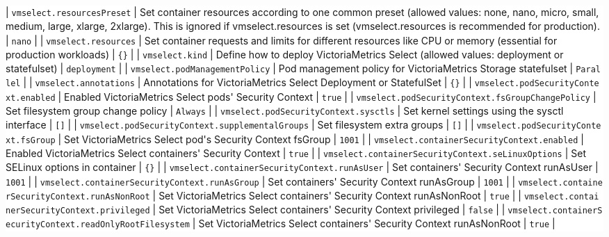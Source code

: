 | `vmselect.resourcesPreset`                                   | Set container resources according to one common preset (allowed values: none, nano, micro, small, medium, large, xlarge, 2xlarge). This is ignored if vmselect.resources is set (vmselect.resources is recommended for production). | `nano`                                     |
| `vmselect.resources`                                         | Set container requests and limits for different resources like CPU or memory (essential for production workloads)                                                                                                                   | `{}`                                       |
| `vmselect.kind`                                              | Define how to deploy VictoriaMetrics Select (allowed values: deployment or statefulset)                                                                                                                                             | `deployment`                               |
| `vmselect.podManagementPolicy`                               | Pod management policy for VictoriaMetrics Storage statefulset                                                                                                                                                                       | `Parallel`                                 |
| `vmselect.annotations`                                       | Annotations for VictoriaMetrics Select Deployment or StatefulSet                                                                                                                                                                    | `{}`                                       |
| `vmselect.podSecurityContext.enabled`                        | Enabled VictoriaMetrics Select pods' Security Context                                                                                                                                                                               | `true`                                     |
| `vmselect.podSecurityContext.fsGroupChangePolicy`            | Set filesystem group change policy                                                                                                                                                                                                  | `Always`                                   |
| `vmselect.podSecurityContext.sysctls`                        | Set kernel settings using the sysctl interface                                                                                                                                                                                      | `[]`                                       |
| `vmselect.podSecurityContext.supplementalGroups`             | Set filesystem extra groups                                                                                                                                                                                                         | `[]`                                       |
| `vmselect.podSecurityContext.fsGroup`                        | Set VictoriaMetrics Select pod's Security Context fsGroup                                                                                                                                                                           | `1001`                                     |
| `vmselect.containerSecurityContext.enabled`                  | Enabled VictoriaMetrics Select containers' Security Context                                                                                                                                                                         | `true`                                     |
| `vmselect.containerSecurityContext.seLinuxOptions`           | Set SELinux options in container                                                                                                                                                                                                    | `{}`                                       |
| `vmselect.containerSecurityContext.runAsUser`                | Set containers' Security Context runAsUser                                                                                                                                                                                          | `1001`                                     |
| `vmselect.containerSecurityContext.runAsGroup`               | Set containers' Security Context runAsGroup                                                                                                                                                                                         | `1001`                                     |
| `vmselect.containerSecurityContext.runAsNonRoot`             | Set VictoriaMetrics Select containers' Security Context runAsNonRoot                                                                                                                                                                | `true`                                     |
| `vmselect.containerSecurityContext.privileged`               | Set VictoriaMetrics Select containers' Security Context privileged                                                                                                                                                                  | `false`                                    |
| `vmselect.containerSecurityContext.readOnlyRootFilesystem`   | Set VictoriaMetrics Select containers' Security Context runAsNonRoot                                                                                                                                                                | `true`                                     |